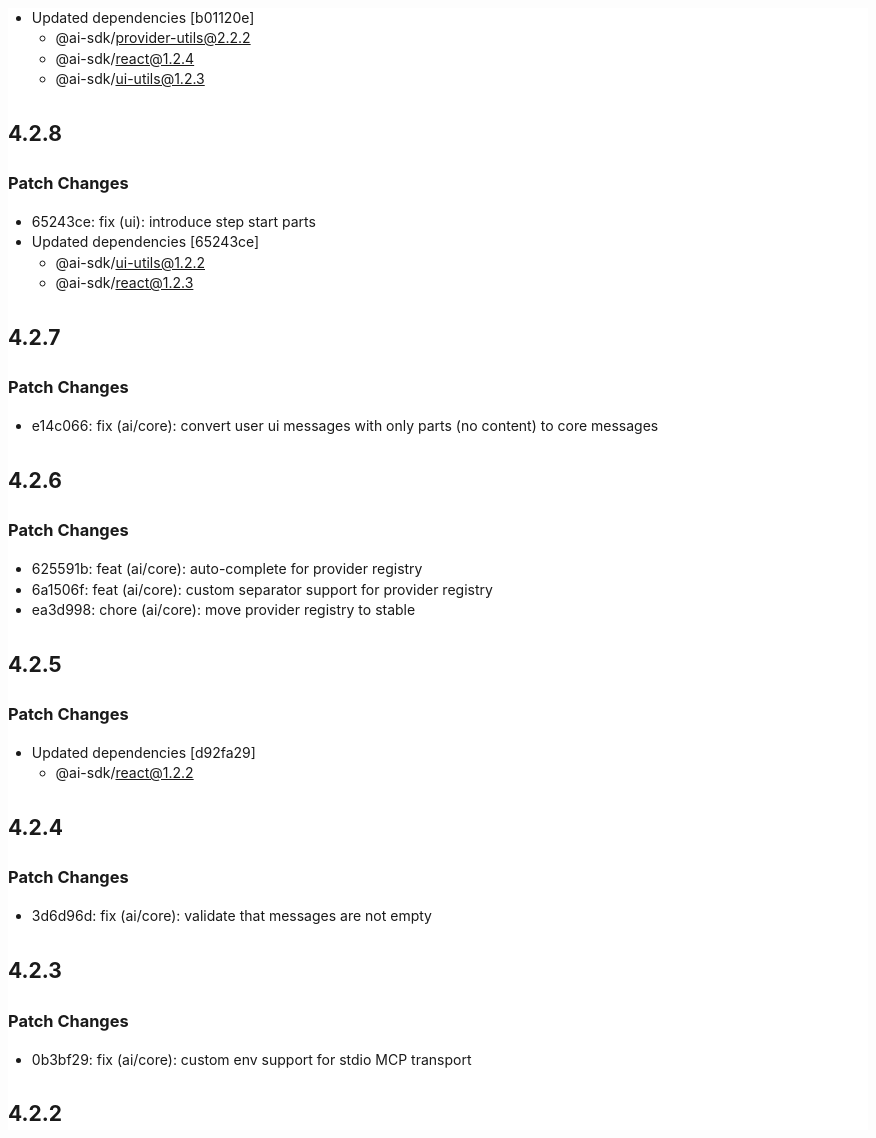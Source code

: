 - Updated dependencies [b01120e]
  - @ai-sdk/provider-utils@2.2.2
  - @ai-sdk/react@1.2.4
  - @ai-sdk/ui-utils@1.2.3

## 4.2.8

### Patch Changes

- 65243ce: fix (ui): introduce step start parts
- Updated dependencies [65243ce]
  - @ai-sdk/ui-utils@1.2.2
  - @ai-sdk/react@1.2.3

## 4.2.7

### Patch Changes

- e14c066: fix (ai/core): convert user ui messages with only parts (no content) to core messages

## 4.2.6

### Patch Changes

- 625591b: feat (ai/core): auto-complete for provider registry
- 6a1506f: feat (ai/core): custom separator support for provider registry
- ea3d998: chore (ai/core): move provider registry to stable

## 4.2.5

### Patch Changes

- Updated dependencies [d92fa29]
  - @ai-sdk/react@1.2.2

## 4.2.4

### Patch Changes

- 3d6d96d: fix (ai/core): validate that messages are not empty

## 4.2.3

### Patch Changes

- 0b3bf29: fix (ai/core): custom env support for stdio MCP transport

## 4.2.2
